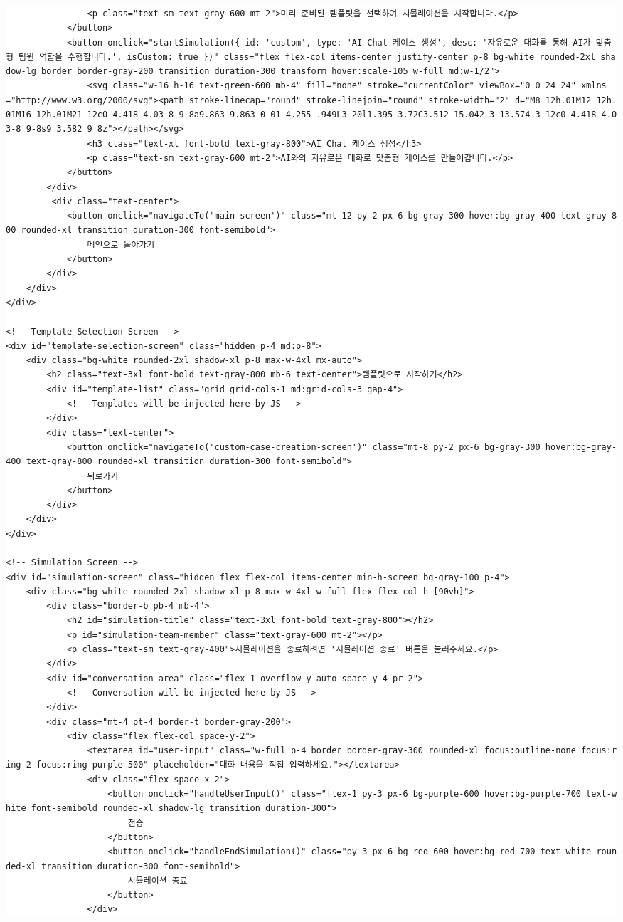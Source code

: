                     <p class="text-sm text-gray-600 mt-2">미리 준비된 템플릿을 선택하여 시뮬레이션을 시작합니다.</p>
                </button>
                <button onclick="startSimulation({ id: 'custom', type: 'AI Chat 케이스 생성', desc: '자유로운 대화를 통해 AI가 맞춤형 팀원 역할을 수행합니다.', isCustom: true })" class="flex flex-col items-center justify-center p-8 bg-white rounded-2xl shadow-lg border border-gray-200 transition duration-300 transform hover:scale-105 w-full md:w-1/2">
                    <svg class="w-16 h-16 text-green-600 mb-4" fill="none" stroke="currentColor" viewBox="0 0 24 24" xmlns="http://www.w3.org/2000/svg"><path stroke-linecap="round" stroke-linejoin="round" stroke-width="2" d="M8 12h.01M12 12h.01M16 12h.01M21 12c0 4.418-4.03 8-9 8a9.863 9.863 0 01-4.255-.949L3 20l1.395-3.72C3.512 15.042 3 13.574 3 12c0-4.418 4.03-8 9-8s9 3.582 9 8z"></path></svg>
                    <h3 class="text-xl font-bold text-gray-800">AI Chat 케이스 생성</h3>
                    <p class="text-sm text-gray-600 mt-2">AI와의 자유로운 대화로 맞춤형 케이스를 만들어갑니다.</p>
                </button>
            </div>
             <div class="text-center">
                <button onclick="navigateTo('main-screen')" class="mt-12 py-2 px-6 bg-gray-300 hover:bg-gray-400 text-gray-800 rounded-xl transition duration-300 font-semibold">
                    메인으로 돌아가기
                </button>
            </div>
        </div>
    </div>

    <!-- Template Selection Screen -->
    <div id="template-selection-screen" class="hidden p-4 md:p-8">
        <div class="bg-white rounded-2xl shadow-xl p-8 max-w-4xl mx-auto">
            <h2 class="text-3xl font-bold text-gray-800 mb-6 text-center">템플릿으로 시작하기</h2>
            <div id="template-list" class="grid grid-cols-1 md:grid-cols-3 gap-4">
                <!-- Templates will be injected here by JS -->
            </div>
            <div class="text-center">
                <button onclick="navigateTo('custom-case-creation-screen')" class="mt-8 py-2 px-6 bg-gray-300 hover:bg-gray-400 text-gray-800 rounded-xl transition duration-300 font-semibold">
                    뒤로가기
                </button>
            </div>
        </div>
    </div>
    
    <!-- Simulation Screen -->
    <div id="simulation-screen" class="hidden flex flex-col items-center min-h-screen bg-gray-100 p-4">
        <div class="bg-white rounded-2xl shadow-xl p-8 max-w-4xl w-full flex flex-col h-[90vh]">
            <div class="border-b pb-4 mb-4">
                <h2 id="simulation-title" class="text-3xl font-bold text-gray-800"></h2>
                <p id="simulation-team-member" class="text-gray-600 mt-2"></p>
                <p class="text-sm text-gray-400">시뮬레이션을 종료하려면 '시뮬레이션 종료' 버튼을 눌러주세요.</p>
            </div>
            <div id="conversation-area" class="flex-1 overflow-y-auto space-y-4 pr-2">
                <!-- Conversation will be injected here by JS -->
            </div>
            <div class="mt-4 pt-4 border-t border-gray-200">
                <div class="flex flex-col space-y-2">
                    <textarea id="user-input" class="w-full p-4 border border-gray-300 rounded-xl focus:outline-none focus:ring-2 focus:ring-purple-500" placeholder="대화 내용을 직접 입력하세요."></textarea>
                    <div class="flex space-x-2">
                        <button onclick="handleUserInput()" class="flex-1 py-3 px-6 bg-purple-600 hover:bg-purple-700 text-white font-semibold rounded-xl shadow-lg transition duration-300">
                            전송
                        </button>
                        <button onclick="handleEndSimulation()" class="py-3 px-6 bg-red-600 hover:bg-red-700 text-white rounded-xl transition duration-300 font-semibold">
                            시뮬레이션 종료
                        </button>
                    </div>